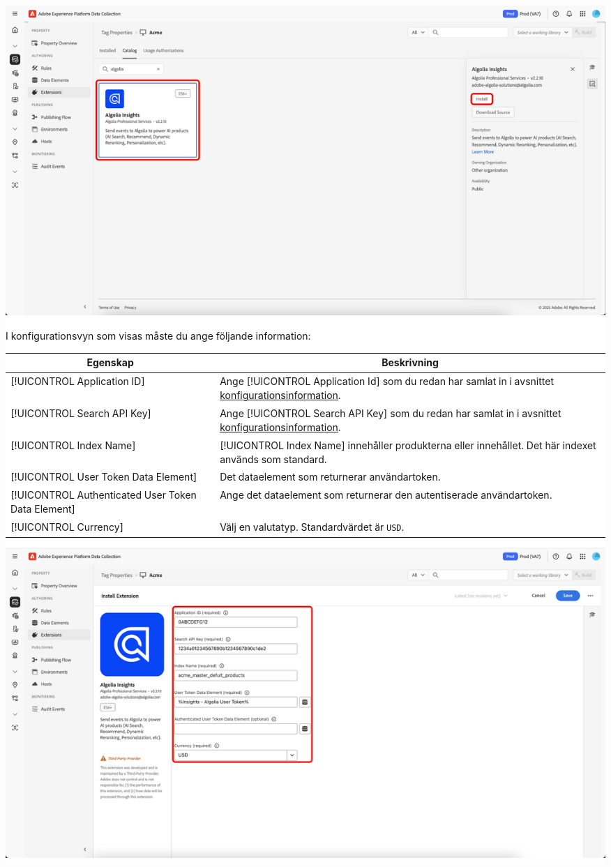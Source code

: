 ![](../../../images/extensions/client/algolia/install.png)

I konfigurationsvyn som visas måste du ange följande information:

| Egenskap | Beskrivning |
| --- | --- |
| [!UICONTROL Application ID] | Ange [!UICONTROL Application Id] som du redan har samlat in i avsnittet [konfigurationsinformation](#configuration-details). |
| [!UICONTROL Search API Key] | Ange [!UICONTROL Search API Key] som du redan har samlat in i avsnittet [konfigurationsinformation](#configuration-details). |
| [!UICONTROL Index Name] | [!UICONTROL Index Name] innehåller produkterna eller innehållet.  Det här indexet används som standard. |
| [!UICONTROL User Token Data Element] | Det dataelement som returnerar användartoken. |
| [!UICONTROL Authenticated User Token Data Element] | Ange det dataelement som returnerar den autentiserade användartoken. |
| [!UICONTROL Currency] | Välj en valutatyp. Standardvärdet är `USD`. |

![](../../../images/extensions/client/algolia/configure.png)
